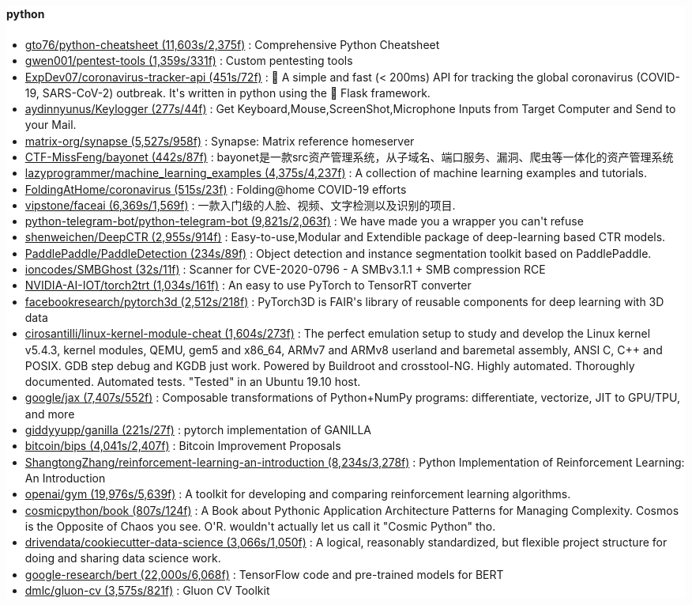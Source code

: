 #### python
* [gto76/python-cheatsheet (11,603s/2,375f)](https://github.com/gto76/python-cheatsheet) : Comprehensive Python Cheatsheet
* [gwen001/pentest-tools (1,359s/331f)](https://github.com/gwen001/pentest-tools) : Custom pentesting tools
* [ExpDev07/coronavirus-tracker-api (451s/72f)](https://github.com/ExpDev07/coronavirus-tracker-api) : 🦠 A simple and fast (< 200ms) API for tracking the global coronavirus (COVID-19, SARS-CoV-2) outbreak. It's written in python using the 🍼 Flask framework.
* [aydinnyunus/Keylogger (277s/44f)](https://github.com/aydinnyunus/Keylogger) : Get Keyboard,Mouse,ScreenShot,Microphone Inputs from Target Computer and Send to your Mail.
* [matrix-org/synapse (5,527s/958f)](https://github.com/matrix-org/synapse) : Synapse: Matrix reference homeserver
* [CTF-MissFeng/bayonet (442s/87f)](https://github.com/CTF-MissFeng/bayonet) : bayonet是一款src资产管理系统，从子域名、端口服务、漏洞、爬虫等一体化的资产管理系统
* [lazyprogrammer/machine_learning_examples (4,375s/4,237f)](https://github.com/lazyprogrammer/machine_learning_examples) : A collection of machine learning examples and tutorials.
* [FoldingAtHome/coronavirus (515s/23f)](https://github.com/FoldingAtHome/coronavirus) : Folding@home COVID-19 efforts
* [vipstone/faceai (6,369s/1,569f)](https://github.com/vipstone/faceai) : 一款入门级的人脸、视频、文字检测以及识别的项目.
* [python-telegram-bot/python-telegram-bot (9,821s/2,063f)](https://github.com/python-telegram-bot/python-telegram-bot) : We have made you a wrapper you can't refuse
* [shenweichen/DeepCTR (2,955s/914f)](https://github.com/shenweichen/DeepCTR) : Easy-to-use,Modular and Extendible package of deep-learning based CTR models.
* [PaddlePaddle/PaddleDetection (234s/89f)](https://github.com/PaddlePaddle/PaddleDetection) : Object detection and instance segmentation toolkit based on PaddlePaddle.
* [ioncodes/SMBGhost (32s/11f)](https://github.com/ioncodes/SMBGhost) : Scanner for CVE-2020-0796 - A SMBv3.1.1 + SMB compression RCE
* [NVIDIA-AI-IOT/torch2trt (1,034s/161f)](https://github.com/NVIDIA-AI-IOT/torch2trt) : An easy to use PyTorch to TensorRT converter
* [facebookresearch/pytorch3d (2,512s/218f)](https://github.com/facebookresearch/pytorch3d) : PyTorch3D is FAIR's library of reusable components for deep learning with 3D data
* [cirosantilli/linux-kernel-module-cheat (1,604s/273f)](https://github.com/cirosantilli/linux-kernel-module-cheat) : The perfect emulation setup to study and develop the Linux kernel v5.4.3, kernel modules, QEMU, gem5 and x86_64, ARMv7 and ARMv8 userland and baremetal assembly, ANSI C, C++ and POSIX. GDB step debug and KGDB just work. Powered by Buildroot and crosstool-NG. Highly automated. Thoroughly documented. Automated tests. "Tested" in an Ubuntu 19.10 host.
* [google/jax (7,407s/552f)](https://github.com/google/jax) : Composable transformations of Python+NumPy programs: differentiate, vectorize, JIT to GPU/TPU, and more
* [giddyyupp/ganilla (221s/27f)](https://github.com/giddyyupp/ganilla) : pytorch implementation of GANILLA
* [bitcoin/bips (4,041s/2,407f)](https://github.com/bitcoin/bips) : Bitcoin Improvement Proposals
* [ShangtongZhang/reinforcement-learning-an-introduction (8,234s/3,278f)](https://github.com/ShangtongZhang/reinforcement-learning-an-introduction) : Python Implementation of Reinforcement Learning: An Introduction
* [openai/gym (19,976s/5,639f)](https://github.com/openai/gym) : A toolkit for developing and comparing reinforcement learning algorithms.
* [cosmicpython/book (807s/124f)](https://github.com/cosmicpython/book) : A Book about Pythonic Application Architecture Patterns for Managing Complexity. Cosmos is the Opposite of Chaos you see. O'R. wouldn't actually let us call it "Cosmic Python" tho.
* [drivendata/cookiecutter-data-science (3,066s/1,050f)](https://github.com/drivendata/cookiecutter-data-science) : A logical, reasonably standardized, but flexible project structure for doing and sharing data science work.
* [google-research/bert (22,000s/6,068f)](https://github.com/google-research/bert) : TensorFlow code and pre-trained models for BERT
* [dmlc/gluon-cv (3,575s/821f)](https://github.com/dmlc/gluon-cv) : Gluon CV Toolkit
